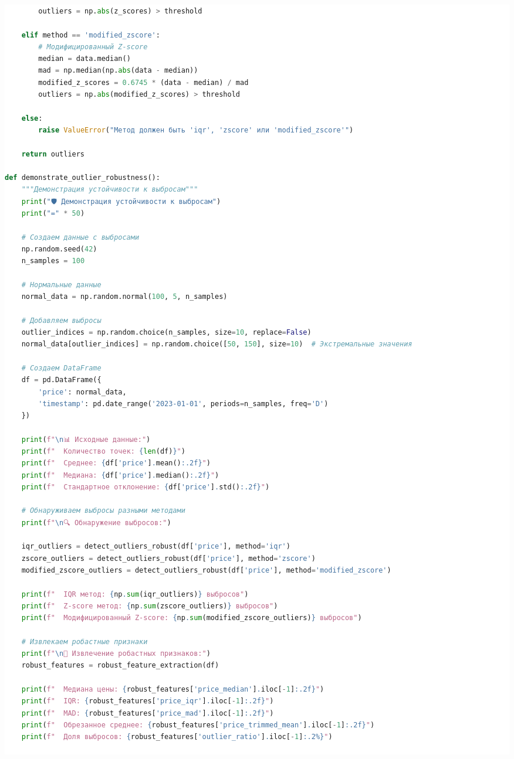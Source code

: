 ```python
        outliers = np.abs(z_scores) > threshold
        
    elif method == 'modified_zscore':
        # Модифицированный Z-score
        median = data.median()
        mad = np.median(np.abs(data - median))
        modified_z_scores = 0.6745 * (data - median) / mad
        outliers = np.abs(modified_z_scores) > threshold
        
    else:
        raise ValueError("Метод должен быть 'iqr', 'zscore' или 'modified_zscore'")
    
    return outliers

def demonstrate_outlier_robustness():
    """Демонстрация устойчивости к выбросам"""
    print("🛡️ Демонстрация устойчивости к выбросам")
    print("=" * 50)
    
    # Создаем данные с выбросами
    np.random.seed(42)
    n_samples = 100
    
    # Нормальные данные
    normal_data = np.random.normal(100, 5, n_samples)
    
    # Добавляем выбросы
    outlier_indices = np.random.choice(n_samples, size=10, replace=False)
    normal_data[outlier_indices] = np.random.choice([50, 150], size=10)  # Экстремальные значения
    
    # Создаем DataFrame
    df = pd.DataFrame({
        'price': normal_data,
        'timestamp': pd.date_range('2023-01-01', periods=n_samples, freq='D')
    })
    
    print(f"\n📊 Исходные данные:")
    print(f"  Количество точек: {len(df)}")
    print(f"  Среднее: {df['price'].mean():.2f}")
    print(f"  Медиана: {df['price'].median():.2f}")
    print(f"  Стандартное отклонение: {df['price'].std():.2f}")
    
    # Обнаруживаем выбросы разными методами
    print(f"\n🔍 Обнаружение выбросов:")
    
    iqr_outliers = detect_outliers_robust(df['price'], method='iqr')
    zscore_outliers = detect_outliers_robust(df['price'], method='zscore')
    modified_zscore_outliers = detect_outliers_robust(df['price'], method='modified_zscore')
    
    print(f"  IQR метод: {np.sum(iqr_outliers)} выбросов")
    print(f"  Z-score метод: {np.sum(zscore_outliers)} выбросов")
    print(f"  Модифицированный Z-score: {np.sum(modified_zscore_outliers)} выбросов")
    
    # Извлекаем робастные признаки
    print(f"\n🔧 Извлечение робастных признаков:")
    robust_features = robust_feature_extraction(df)
    
    print(f"  Медиана цены: {robust_features['price_median'].iloc[-1]:.2f}")
    print(f"  IQR: {robust_features['price_iqr'].iloc[-1]:.2f}")
    print(f"  MAD: {robust_features['price_mad'].iloc[-1]:.2f}")
    print(f"  Обрезанное среднее: {robust_features['price_trimmed_mean'].iloc[-1]:.2f}")
    print(f"  Доля выбросов: {robust_features['outlier_ratio'].iloc[-1]:.2%}")
    
```